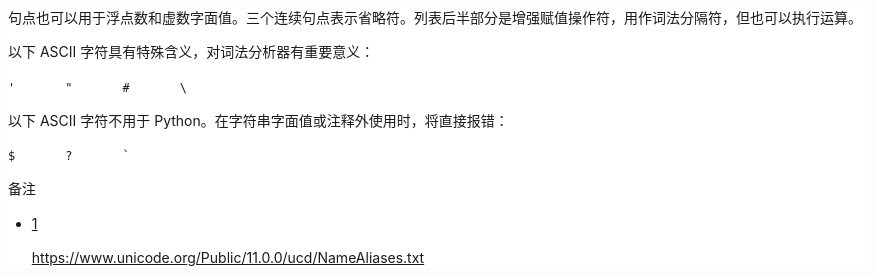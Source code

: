 句点也可以用于浮点数和虚数字面值。三个连续句点表示省略符。列表后半部分是增强赋值操作符，用作词法分隔符，但也可以执行运算。

以下 ASCII 字符具有特殊含义，对词法分析器有重要意义：

```
'       "       #       \
```

以下 ASCII 字符不用于 Python。在字符串字面值或注释外使用时，将直接报错：

```
$       ?       `
```

备注

- [1](https://docs.python.org/zh-cn/3.11/reference/lexical_analysis.html#id11)

  https://www.unicode.org/Public/11.0.0/ucd/NameAliases.txt